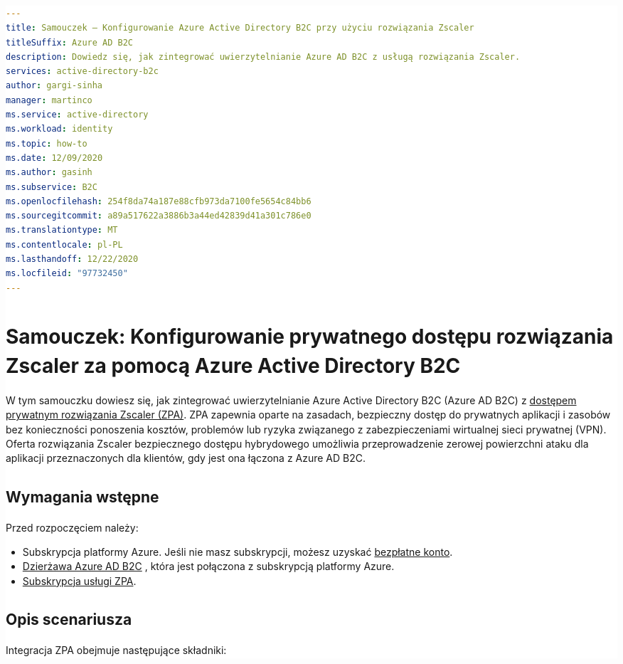 ```yaml
---
title: Samouczek — Konfigurowanie Azure Active Directory B2C przy użyciu rozwiązania Zscaler
titleSuffix: Azure AD B2C
description: Dowiedz się, jak zintegrować uwierzytelnianie Azure AD B2C z usługą rozwiązania Zscaler.
services: active-directory-b2c
author: gargi-sinha
manager: martinco
ms.service: active-directory
ms.workload: identity
ms.topic: how-to
ms.date: 12/09/2020
ms.author: gasinh
ms.subservice: B2C
ms.openlocfilehash: 254f8da74a187e88cfb973da7100fe5654c84bb6
ms.sourcegitcommit: a89a517622a3886b3a44ed42839d41a301c786e0
ms.translationtype: MT
ms.contentlocale: pl-PL
ms.lasthandoff: 12/22/2020
ms.locfileid: "97732450"
---
```

# <a name="tutorial-configure-zscaler-private-access-with-azure-active-directory-b2c"></a>Samouczek: Konfigurowanie prywatnego dostępu rozwiązania Zscaler za pomocą Azure Active Directory B2C

W tym samouczku dowiesz się, jak zintegrować uwierzytelnianie Azure Active Directory B2C (Azure AD B2C) z [dostępem prywatnym rozwiązania Zscaler (ZPA)](https://www.zscaler.com/products/zscaler-private-access). ZPA zapewnia oparte na zasadach, bezpieczny dostęp do prywatnych aplikacji i zasobów bez konieczności ponoszenia kosztów, problemów lub ryzyka związanego z zabezpieczeniami wirtualnej sieci prywatnej (VPN). Oferta rozwiązania Zscaler bezpiecznego dostępu hybrydowego umożliwia przeprowadzenie zerowej powierzchni ataku dla aplikacji przeznaczonych dla klientów, gdy jest ona łączona z Azure AD B2C.

## <a name="prerequisites"></a>Wymagania wstępne

Przed rozpoczęciem należy:

- Subskrypcja platformy Azure. Jeśli nie masz subskrypcji, możesz uzyskać [bezpłatne konto](https://azure.microsoft.com/free/).  
- [Dzierżawa Azure AD B2C](https://docs.microsoft.com/azure/active-directory-b2c/tutorial-create-tenant) , która jest połączona z subskrypcją platformy Azure.  
- [Subskrypcja usługi ZPA](https://azuremarketplace.microsoft.com/marketplace/apps/aad.zscalerprivateaccess?tab=Overview).

## <a name="scenario-description"></a>Opis scenariusza

Integracja ZPA obejmuje następujące składniki:
